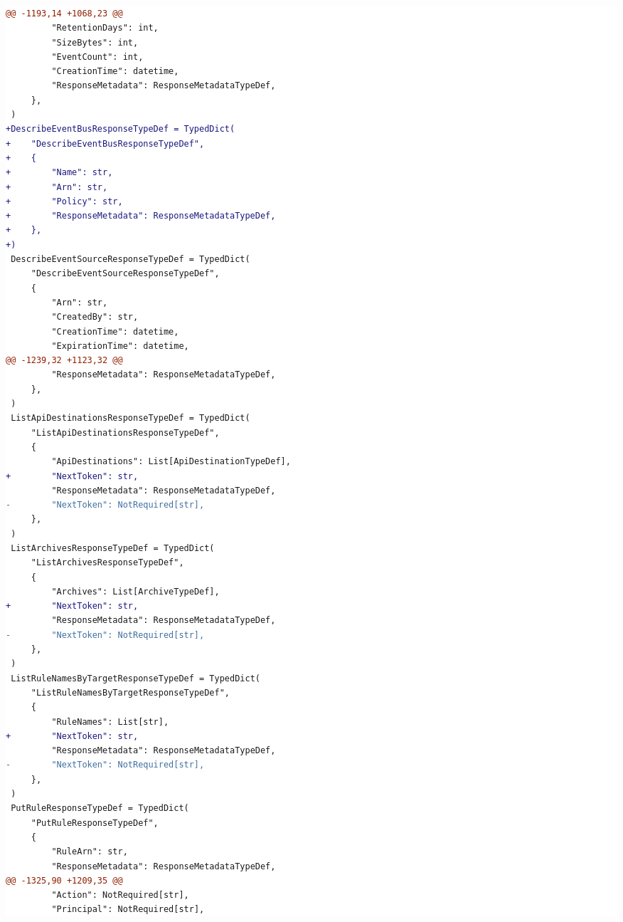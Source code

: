 ```diff
@@ -1193,14 +1068,23 @@
         "RetentionDays": int,
         "SizeBytes": int,
         "EventCount": int,
         "CreationTime": datetime,
         "ResponseMetadata": ResponseMetadataTypeDef,
     },
 )
+DescribeEventBusResponseTypeDef = TypedDict(
+    "DescribeEventBusResponseTypeDef",
+    {
+        "Name": str,
+        "Arn": str,
+        "Policy": str,
+        "ResponseMetadata": ResponseMetadataTypeDef,
+    },
+)
 DescribeEventSourceResponseTypeDef = TypedDict(
     "DescribeEventSourceResponseTypeDef",
     {
         "Arn": str,
         "CreatedBy": str,
         "CreationTime": datetime,
         "ExpirationTime": datetime,
@@ -1239,32 +1123,32 @@
         "ResponseMetadata": ResponseMetadataTypeDef,
     },
 )
 ListApiDestinationsResponseTypeDef = TypedDict(
     "ListApiDestinationsResponseTypeDef",
     {
         "ApiDestinations": List[ApiDestinationTypeDef],
+        "NextToken": str,
         "ResponseMetadata": ResponseMetadataTypeDef,
-        "NextToken": NotRequired[str],
     },
 )
 ListArchivesResponseTypeDef = TypedDict(
     "ListArchivesResponseTypeDef",
     {
         "Archives": List[ArchiveTypeDef],
+        "NextToken": str,
         "ResponseMetadata": ResponseMetadataTypeDef,
-        "NextToken": NotRequired[str],
     },
 )
 ListRuleNamesByTargetResponseTypeDef = TypedDict(
     "ListRuleNamesByTargetResponseTypeDef",
     {
         "RuleNames": List[str],
+        "NextToken": str,
         "ResponseMetadata": ResponseMetadataTypeDef,
-        "NextToken": NotRequired[str],
     },
 )
 PutRuleResponseTypeDef = TypedDict(
     "PutRuleResponseTypeDef",
     {
         "RuleArn": str,
         "ResponseMetadata": ResponseMetadataTypeDef,
@@ -1325,90 +1209,35 @@
         "Action": NotRequired[str],
         "Principal": NotRequired[str],
```